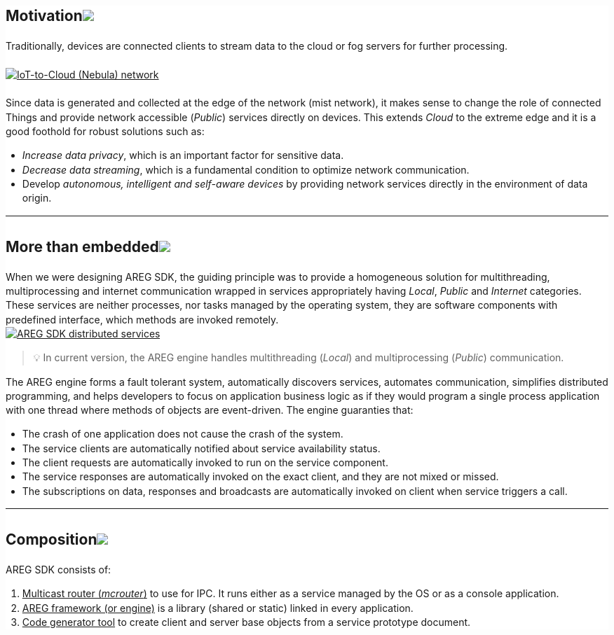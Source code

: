 
## Motivation[![](./docs/img/pin.svg)](#motivation)

Traditionally, devices are connected clients to stream data to the cloud or fog servers for further processing.
<br><br><a href="/docs/img/mist-network.png"><img src="/docs/img/mist-network.png" alt="IoT-to-Cloud (Nebula) network" style="width:70%;height:70%"/></a><br><br>
Since data is generated and collected at the edge of the network (mist network), it makes sense to change the role of connected Things and provide network accessible (_Public_) services directly on devices. This extends _Cloud_ to the extreme edge and it is a good foothold for robust solutions such as:
* _Increase data privacy_, which is an important factor for sensitive data.
* _Decrease data streaming_, which is a fundamental condition to optimize network communication.
* Develop _autonomous, intelligent and self-aware devices_ by providing network services directly in the environment of data origin.

---

## More than embedded[![](./docs/img/pin.svg)](#more-than-embedded)

When we were designing AREG SDK, the guiding principle was to provide a homogeneous solution for multithreading, multiprocessing and internet communication wrapped in services appropriately having _Local_, _Public_ and _Internet_ categories. These services are neither processes, nor tasks managed by the operating system, they are software components with predefined interface, which methods are invoked remotely.
<br><a href="docs/img/areg-services.png"><img src="docs/img/areg-services.png" alt="AREG SDK distributed services" style="width:70%;height:70%"/></a><br>
> 💡 In current version, the AREG engine handles multithreading (_Local_) and multiprocessing (_Public_) communication. 

The AREG engine forms a fault tolerant system, automatically discovers services, automates communication, simplifies distributed programming, and helps developers to focus on application business logic as if they would program a single process application with one thread where methods of objects are event-driven. The engine guaranties that:
* The crash of one application does not cause the crash of the system.
* The service clients are automatically notified about service availability status.
* The client requests are automatically invoked to run on the service component.
* The service responses are automatically invoked on the exact client, and they are not mixed or missed.
* The subscriptions on data, responses and broadcasts are automatically invoked on client when service triggers a call.

---

## Composition[![](./docs/img/pin.svg)](#composition)

AREG SDK consists of:
1. [Multicast router (_mcrouter_)](./framework/mcrouter/) to use for IPC. It runs either as a service managed by the OS or as a console application.
2. [AREG framework (or engine)](./framework/areg/) is a library (shared or static) linked in every application.
3. [Code generator tool](./tools/) to create client and server base objects from a service prototype document.
